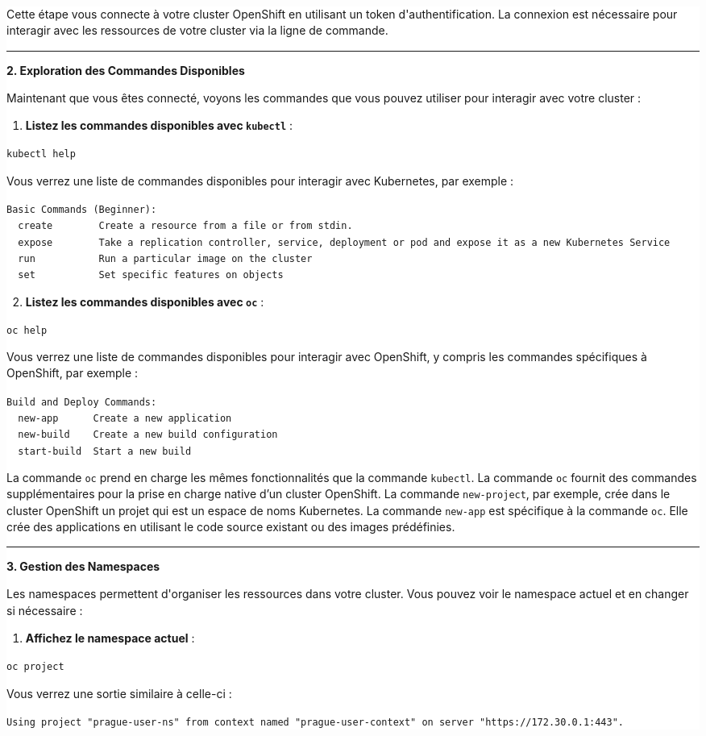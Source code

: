 Cette étape vous connecte à votre cluster OpenShift en utilisant un token d'authentification. La connexion est nécessaire pour interagir avec les ressources de votre cluster via la ligne de commande.

---

**2. Exploration des Commandes Disponibles**

Maintenant que vous êtes connecté, voyons les commandes que vous pouvez utiliser pour interagir avec votre cluster :

1. **Listez les commandes disponibles avec `kubectl`** :
```bash
kubectl help
```
Vous verrez une liste de commandes disponibles pour interagir avec Kubernetes, par exemple :
```
Basic Commands (Beginner):
  create        Create a resource from a file or from stdin.
  expose        Take a replication controller, service, deployment or pod and expose it as a new Kubernetes Service
  run           Run a particular image on the cluster
  set           Set specific features on objects
```

2. **Listez les commandes disponibles avec `oc`** :
```bash
oc help
```
Vous verrez une liste de commandes disponibles pour interagir avec OpenShift, y compris les commandes spécifiques à OpenShift, par exemple :
```
Build and Deploy Commands:
  new-app      Create a new application
  new-build    Create a new build configuration
  start-build  Start a new build
```

La commande `oc` prend en charge les mêmes fonctionnalités que la commande `kubectl`. La commande `oc` fournit des commandes supplémentaires pour la prise en charge native d’un cluster OpenShift. La commande `new-project`, par exemple, crée dans le cluster OpenShift un projet qui est un espace de noms Kubernetes. La commande `new-app` est spécifique à la commande `oc`. Elle crée des applications en utilisant le code source existant ou des images prédéfinies.

---

**3. Gestion des Namespaces**

Les namespaces permettent d'organiser les ressources dans votre cluster. Vous pouvez voir le namespace actuel et en changer si nécessaire :

1. **Affichez le namespace actuel** :
```bash
oc project
```
Vous verrez une sortie similaire à celle-ci :
```
Using project "prague-user-ns" from context named "prague-user-context" on server "https://172.30.0.1:443".
```
